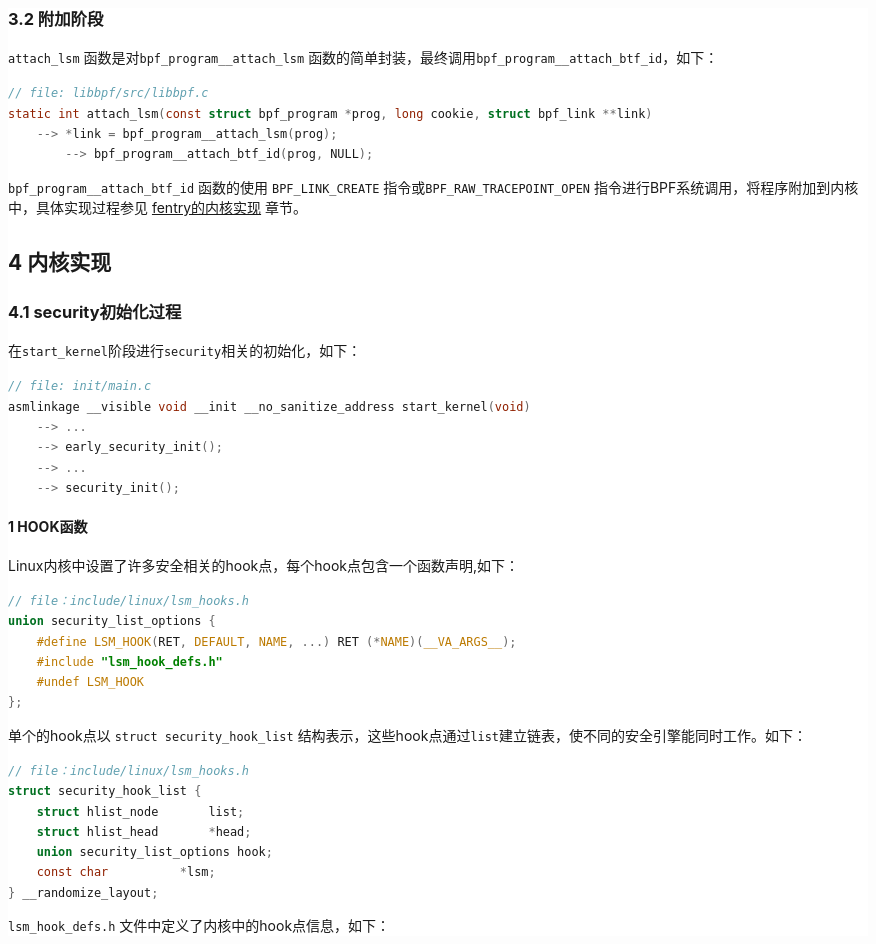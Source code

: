 ### 3.2 附加阶段

`attach_lsm` 函数是对`bpf_program__attach_lsm` 函数的简单封装，最终调用`bpf_program__attach_btf_id`，如下：

```C
// file: libbpf/src/libbpf.c
static int attach_lsm(const struct bpf_program *prog, long cookie, struct bpf_link **link)
    --> *link = bpf_program__attach_lsm(prog);
        --> bpf_program__attach_btf_id(prog, NULL);
```

`bpf_program__attach_btf_id` 函数的使用 `BPF_LINK_CREATE` 指令或`BPF_RAW_TRACEPOINT_OPEN` 指令进行BPF系统调用，将程序附加到内核中，具体实现过程参见 [fentry的内核实现](./09-fentry.md) 章节。 

## 4 内核实现

### 4.1 security初始化过程

在`start_kernel`阶段进行`security`相关的初始化，如下：

```C
// file: init/main.c
asmlinkage __visible void __init __no_sanitize_address start_kernel(void)
    --> ...
    --> early_security_init();
    --> ...
    --> security_init();
```

#### 1 HOOK函数

Linux内核中设置了许多安全相关的hook点，每个hook点包含一个函数声明,如下：

```C
// file：include/linux/lsm_hooks.h
union security_list_options {
    #define LSM_HOOK(RET, DEFAULT, NAME, ...) RET (*NAME)(__VA_ARGS__);
    #include "lsm_hook_defs.h"
    #undef LSM_HOOK
};
```

单个的hook点以 `struct security_hook_list` 结构表示，这些hook点通过`list`建立链表，使不同的安全引擎能同时工作。如下：

```C
// file：include/linux/lsm_hooks.h
struct security_hook_list {
    struct hlist_node		list;
    struct hlist_head		*head;
    union security_list_options	hook;
    const char			*lsm;
} __randomize_layout;
```

`lsm_hook_defs.h` 文件中定义了内核中的hook点信息，如下：
